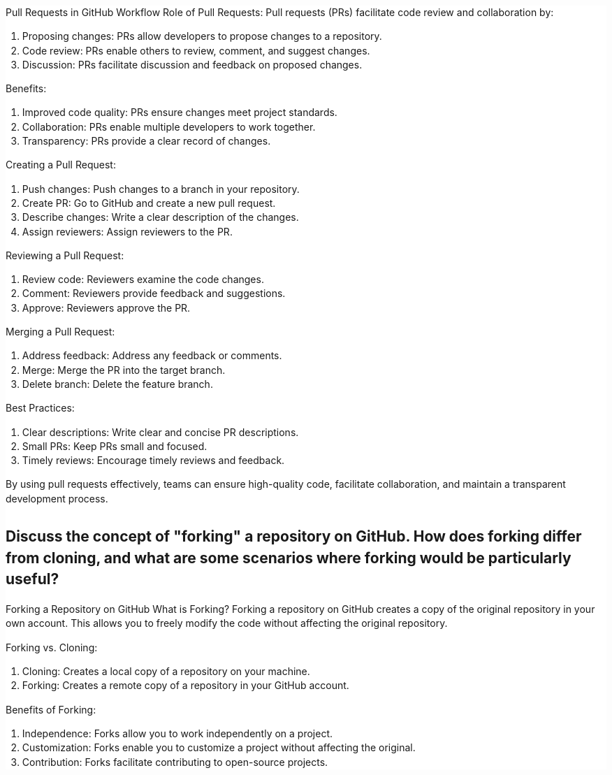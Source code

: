 Pull Requests in GitHub Workflow
Role of Pull Requests:
Pull requests (PRs) facilitate code review and collaboration by:

1. Proposing changes: PRs allow developers to propose changes to a repository.
2. Code review: PRs enable others to review, comment, and suggest changes.
3. Discussion: PRs facilitate discussion and feedback on proposed changes.

Benefits:
1. Improved code quality: PRs ensure changes meet project standards.
2. Collaboration: PRs enable multiple developers to work together.
3. Transparency: PRs provide a clear record of changes.

Creating a Pull Request:
1. Push changes: Push changes to a branch in your repository.
2. Create PR: Go to GitHub and create a new pull request.
3. Describe changes: Write a clear description of the changes.
4. Assign reviewers: Assign reviewers to the PR.

Reviewing a Pull Request:
1. Review code: Reviewers examine the code changes.
2. Comment: Reviewers provide feedback and suggestions.
3. Approve: Reviewers approve the PR.

Merging a Pull Request:
1. Address feedback: Address any feedback or comments.
2. Merge: Merge the PR into the target branch.
3. Delete branch: Delete the feature branch.

Best Practices:
1. Clear descriptions: Write clear and concise PR descriptions.
2. Small PRs: Keep PRs small and focused.
3. Timely reviews: Encourage timely reviews and feedback.

By using pull requests effectively, teams can ensure high-quality code, facilitate collaboration, and maintain a transparent development process.

## Discuss the concept of "forking" a repository on GitHub. How does forking differ from cloning, and what are some scenarios where forking would be particularly useful?

Forking a Repository on GitHub
What is Forking?
Forking a repository on GitHub creates a copy of the original repository in your own account. This allows you to freely modify the code without affecting the original repository.

Forking vs. Cloning:
1. Cloning: Creates a local copy of a repository on your machine.
2. Forking: Creates a remote copy of a repository in your GitHub account.

Benefits of Forking:
1. Independence: Forks allow you to work independently on a project.
2. Customization: Forks enable you to customize a project without affecting the original.
3. Contribution: Forks facilitate contributing to open-source projects.
